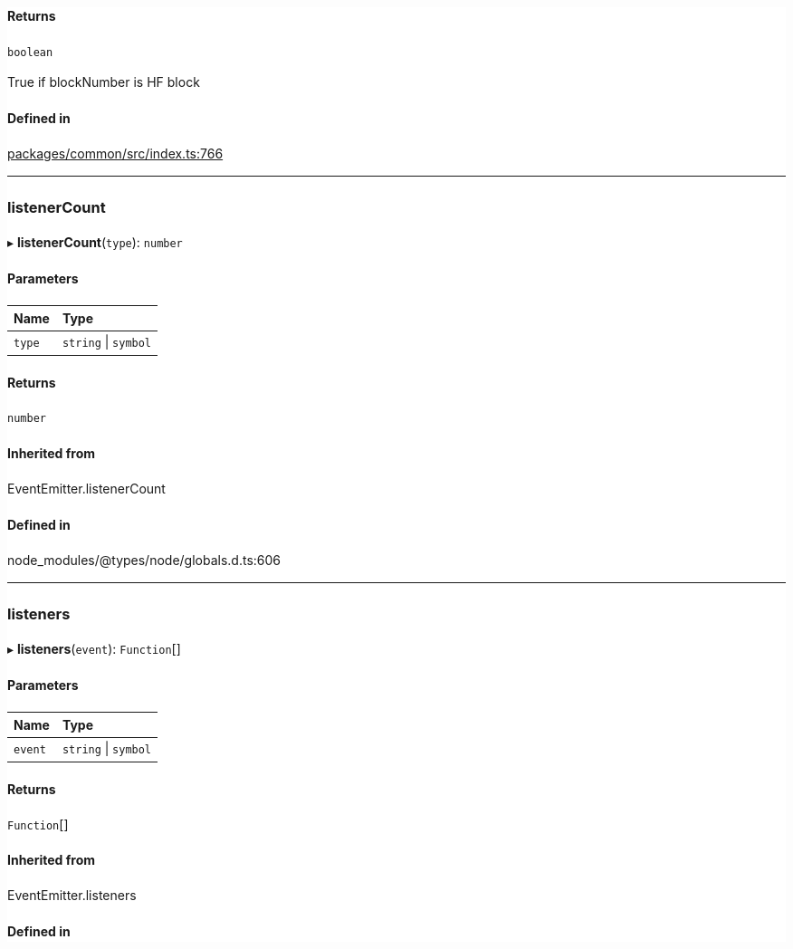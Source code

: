 #### Returns

`boolean`

True if blockNumber is HF block

#### Defined in

[packages/common/src/index.ts:766](https://github.com/ethereumjs/ethereumjs-monorepo/blob/master/packages/common/src/index.ts#L766)

---

### listenerCount

▸ **listenerCount**(`type`): `number`

#### Parameters

| Name   | Type                 |
| :----- | :------------------- |
| `type` | `string` \| `symbol` |

#### Returns

`number`

#### Inherited from

EventEmitter.listenerCount

#### Defined in

node_modules/@types/node/globals.d.ts:606

---

### listeners

▸ **listeners**(`event`): `Function`[]

#### Parameters

| Name    | Type                 |
| :------ | :------------------- |
| `event` | `string` \| `symbol` |

#### Returns

`Function`[]

#### Inherited from

EventEmitter.listeners

#### Defined in
